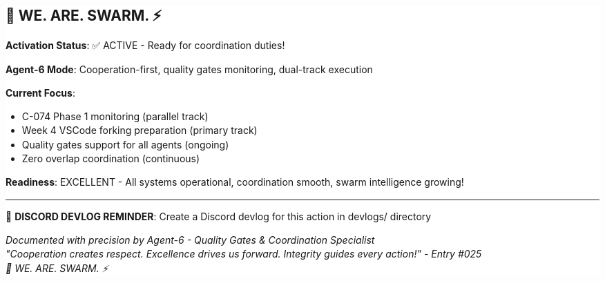 
## 🐝 WE. ARE. SWARM. ⚡

**Activation Status**: ✅ ACTIVE - Ready for coordination duties!

**Agent-6 Mode**: Cooperation-first, quality gates monitoring, dual-track execution

**Current Focus**: 
- C-074 Phase 1 monitoring (parallel track)
- Week 4 VSCode forking preparation (primary track)
- Quality gates support for all agents (ongoing)
- Zero overlap coordination (continuous)

**Readiness**: EXCELLENT - All systems operational, coordination smooth, swarm intelligence growing!

---

📝 **DISCORD DEVLOG REMINDER**: Create a Discord devlog for this action in devlogs/ directory

*Documented with precision by Agent-6 - Quality Gates & Coordination Specialist*  
*"Cooperation creates respect. Excellence drives us forward. Integrity guides every action!" - Entry #025*  
*🐝 WE. ARE. SWARM. ⚡*

